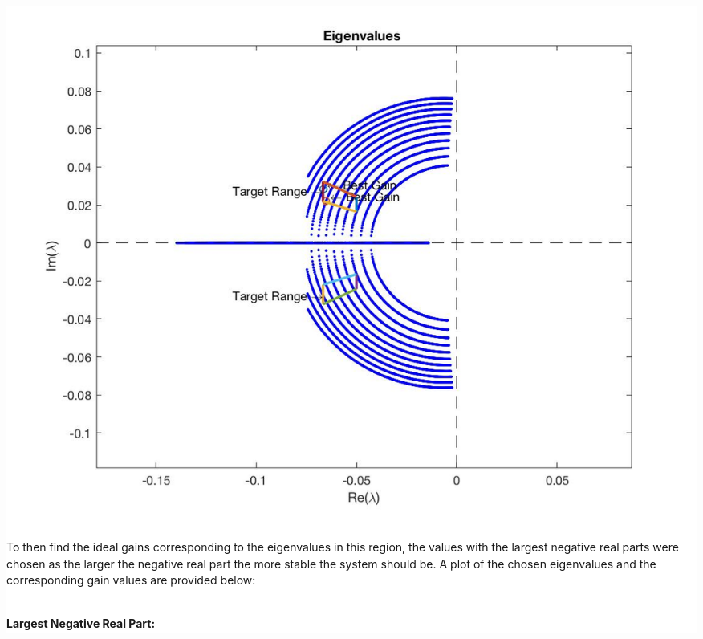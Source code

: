 <img src="./Images/Kd_val_out.jpg" />
<br/>

To then find the ideal gains corresponding to the eigenvalues in this region, the values with the largest negative real parts were chosen as the larger the negative real part the more stable the system should be. A plot of the chosen eigenvalues and the corresponding gain values are provided below:<br/><br/>

**Largest Negative Real Part:**<br/>
